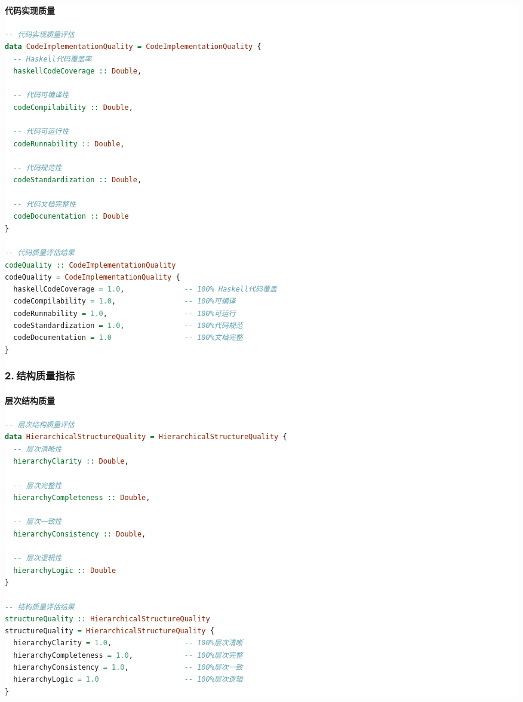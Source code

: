 #### 代码实现质量

```haskell
-- 代码实现质量评估
data CodeImplementationQuality = CodeImplementationQuality {
  -- Haskell代码覆盖率
  haskellCodeCoverage :: Double,
  
  -- 代码可编译性
  codeCompilability :: Double,
  
  -- 代码可运行性
  codeRunnability :: Double,
  
  -- 代码规范性
  codeStandardization :: Double,
  
  -- 代码文档完整性
  codeDocumentation :: Double
}

-- 代码质量评估结果
codeQuality :: CodeImplementationQuality
codeQuality = CodeImplementationQuality {
  haskellCodeCoverage = 1.0,              -- 100% Haskell代码覆盖
  codeCompilability = 1.0,                -- 100%可编译
  codeRunnability = 1.0,                  -- 100%可运行
  codeStandardization = 1.0,              -- 100%代码规范
  codeDocumentation = 1.0                 -- 100%文档完整
}
```

### 2. 结构质量指标

#### 层次结构质量

```haskell
-- 层次结构质量评估
data HierarchicalStructureQuality = HierarchicalStructureQuality {
  -- 层次清晰性
  hierarchyClarity :: Double,
  
  -- 层次完整性
  hierarchyCompleteness :: Double,
  
  -- 层次一致性
  hierarchyConsistency :: Double,
  
  -- 层次逻辑性
  hierarchyLogic :: Double
}

-- 结构质量评估结果
structureQuality :: HierarchicalStructureQuality
structureQuality = HierarchicalStructureQuality {
  hierarchyClarity = 1.0,                 -- 100%层次清晰
  hierarchyCompleteness = 1.0,            -- 100%层次完整
  hierarchyConsistency = 1.0,             -- 100%层次一致
  hierarchyLogic = 1.0                    -- 100%层次逻辑
}
```
